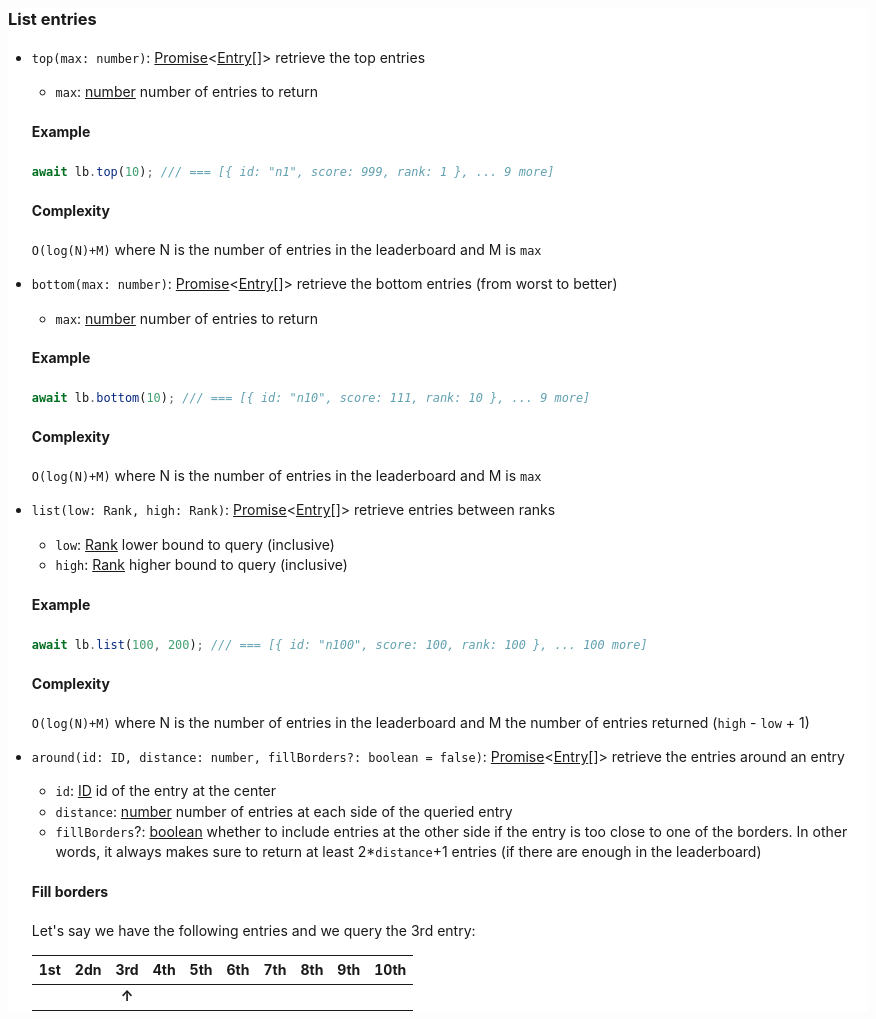 ### List entries

* `top(max: number)`: [Promise](https://developer.mozilla.org/docs/Web/JavaScript/Reference/Global_Objects/Promise)<[Entry]()[]> retrieve the top entries
  * `max`: [number](https://developer.mozilla.org/docs/Web/JavaScript/Reference/Global_Objects/Number) number of entries to return
  #### Example
  ```javascript
  await lb.top(10); /// === [{ id: "n1", score: 999, rank: 1 }, ... 9 more]
  ```
  #### Complexity
  `O(log(N)+M)` where N is the number of entries in the leaderboard and M is `max`

* `bottom(max: number)`: [Promise](https://developer.mozilla.org/docs/Web/JavaScript/Reference/Global_Objects/Promise)<[Entry]()[]> retrieve the bottom entries  (from worst to better)
  * `max`: [number](https://developer.mozilla.org/docs/Web/JavaScript/Reference/Global_Objects/Number) number of entries to return
  #### Example
  ```javascript
  await lb.bottom(10); /// === [{ id: "n10", score: 111, rank: 10 }, ... 9 more]
  ```
  #### Complexity
  `O(log(N)+M)` where N is the number of entries in the leaderboard and M is `max`

* `list(low: Rank, high: Rank)`: [Promise](https://developer.mozilla.org/docs/Web/JavaScript/Reference/Global_Objects/Promise)<[Entry]()[]> retrieve entries between ranks
  * `low`: [Rank]() lower bound to query (inclusive)
  * `high`: [Rank]() higher bound to query (inclusive)
  #### Example
  ```javascript
  await lb.list(100, 200); /// === [{ id: "n100", score: 100, rank: 100 }, ... 100 more]
  ```
  #### Complexity
  `O(log(N)+M)` where N is the number of entries in the leaderboard and M the number of entries returned (`high` - `low` + 1)

* `around(id: ID, distance: number, fillBorders?: boolean = false)`: [Promise](https://developer.mozilla.org/docs/Web/JavaScript/Reference/Global_Objects/Promise)<[Entry]()[]> retrieve the entries around an entry
  * `id`: [ID]() id of the entry at the center
  * `distance`: [number](https://developer.mozilla.org/docs/Web/JavaScript/Reference/Global_Objects/Number) number of entries at each side of the queried entry
  * `fillBorders`?: [boolean](https://developer.mozilla.org/docs/Web/JavaScript/Reference/Global_Objects/Boolean) whether to include entries at the other side if the entry is too close to one of the borders. In other words, it always makes sure to return at least 2*`distance`+1 entries (if there are enough in the leaderboard)
  #### Fill borders
  Let's say we have the following entries and we query the 3rd entry:  
  
  | 1st | 2dn | **3rd** | 4th | 5th | 6th | 7th | 8th | 9th | 10th |
  |:---:|:---:|:---:|:---:|:---:|:---:|:---:|:---:|:---:|:----:|
  |     |     |  **↑**  |     |     |     |     |     |     |      |
